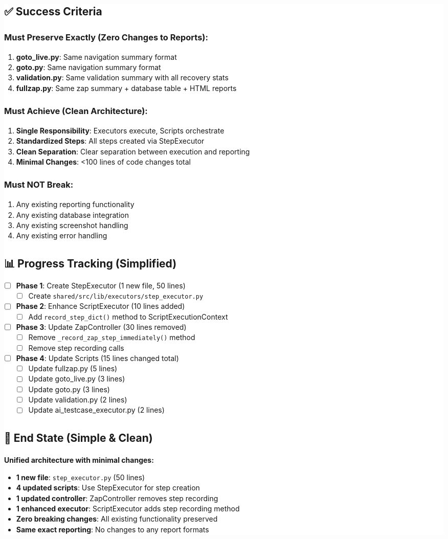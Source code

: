 ## ✅ **Success Criteria**

### **Must Preserve Exactly (Zero Changes to Reports):**
1. **goto_live.py**: Same navigation summary format
2. **goto.py**: Same navigation summary format  
3. **validation.py**: Same validation summary with all recovery stats
4. **fullzap.py**: Same zap summary + database table + HTML reports

### **Must Achieve (Clean Architecture):**
1. **Single Responsibility**: Executors execute, Scripts orchestrate
2. **Standardized Steps**: All steps created via StepExecutor
3. **Clean Separation**: Clear separation between execution and reporting
4. **Minimal Changes**: <100 lines of code changes total

### **Must NOT Break:**
1. Any existing reporting functionality
2. Any existing database integration
3. Any existing screenshot handling
4. Any existing error handling

## 📊 **Progress Tracking (Simplified)**

- [ ] **Phase 1**: Create StepExecutor (1 new file, 50 lines)
  - [ ] Create `shared/src/lib/executors/step_executor.py`
- [ ] **Phase 2**: Enhance ScriptExecutor (10 lines added)
  - [ ] Add `record_step_dict()` method to ScriptExecutionContext
- [ ] **Phase 3**: Update ZapController (30 lines removed)
  - [ ] Remove `_record_zap_step_immediately()` method
  - [ ] Remove step recording calls
- [ ] **Phase 4**: Update Scripts (15 lines changed total)
  - [ ] Update fullzap.py (5 lines)
  - [ ] Update goto_live.py (3 lines)
  - [ ] Update goto.py (3 lines)
  - [ ] Update validation.py (2 lines)
  - [ ] Update ai_testcase_executor.py (2 lines)

## 🎯 **End State (Simple & Clean)**

**Unified architecture with minimal changes:**
- **1 new file**: `step_executor.py` (50 lines)
- **4 updated scripts**: Use StepExecutor for step creation
- **1 updated controller**: ZapController removes step recording
- **1 enhanced executor**: ScriptExecutor adds step recording method
- **Zero breaking changes**: All existing functionality preserved
- **Same exact reporting**: No changes to any report formats

